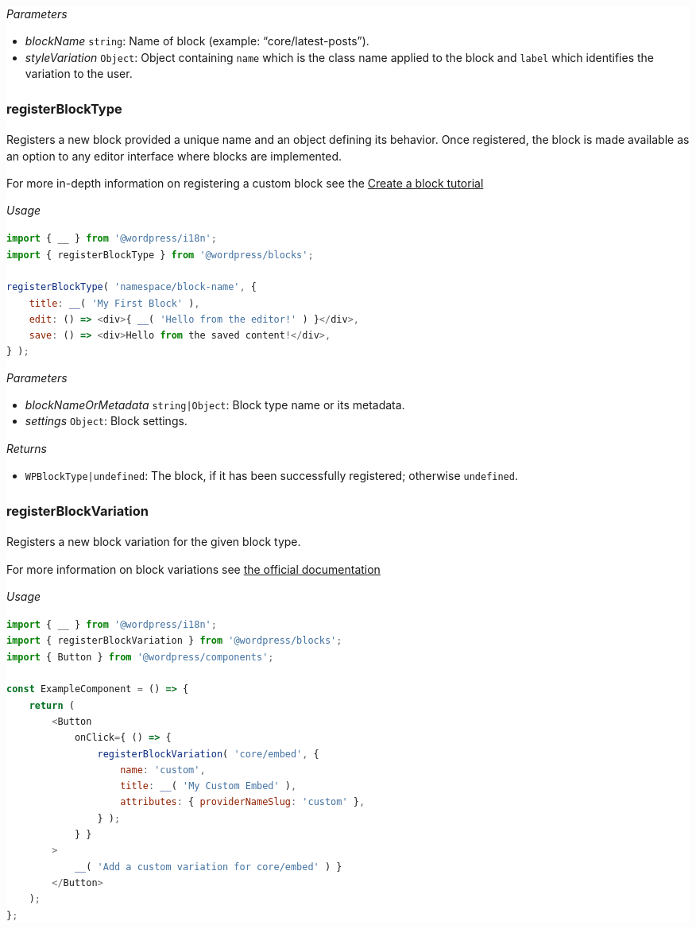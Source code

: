 _Parameters_

-   _blockName_ `string`: Name of block (example: “core/latest-posts”).
-   _styleVariation_ `Object`: Object containing `name` which is the class name applied to the block and `label` which identifies the variation to the user.

### registerBlockType

Registers a new block provided a unique name and an object defining its
behavior. Once registered, the block is made available as an option to any
editor interface where blocks are implemented.

For more in-depth information on registering a custom block see the [Create a block tutorial](docs/how-to-guides/block-tutorial/README.md)

_Usage_

```js
import { __ } from '@wordpress/i18n';
import { registerBlockType } from '@wordpress/blocks';

registerBlockType( 'namespace/block-name', {
	title: __( 'My First Block' ),
	edit: () => <div>{ __( 'Hello from the editor!' ) }</div>,
	save: () => <div>Hello from the saved content!</div>,
} );
```

_Parameters_

-   _blockNameOrMetadata_ `string|Object`: Block type name or its metadata.
-   _settings_ `Object`: Block settings.

_Returns_

-   `WPBlockType|undefined`: The block, if it has been successfully registered; otherwise `undefined`.

### registerBlockVariation

Registers a new block variation for the given block type.

For more information on block variations see [the official documentation ](/docs/reference-guides/block-api/block-variations.md)

_Usage_

```js
import { __ } from '@wordpress/i18n';
import { registerBlockVariation } from '@wordpress/blocks';
import { Button } from '@wordpress/components';

const ExampleComponent = () => {
	return (
		<Button
			onClick={ () => {
				registerBlockVariation( 'core/embed', {
					name: 'custom',
					title: __( 'My Custom Embed' ),
					attributes: { providerNameSlug: 'custom' },
				} );
			} }
		>
			__( 'Add a custom variation for core/embed' ) }
		</Button>
	);
};
```
